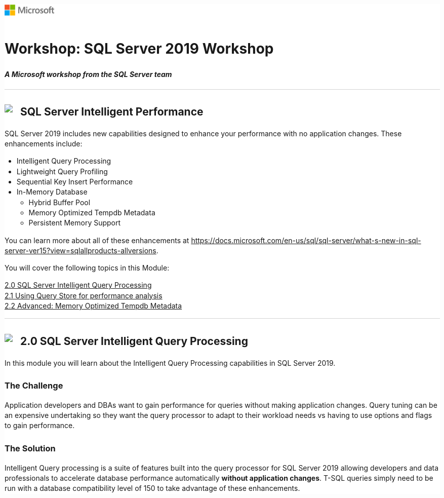 ![](../graphics/microsoftlogo.png)

# Workshop: SQL Server 2019 Workshop

#### <i>A Microsoft workshop from the SQL Server team</i>

<p style="border-bottom: 1px solid lightgrey;"></p>

<h2><img style="float: left; margin: 0px 15px 15px 0px;" src="https://github.com/microsoft/sqlworkshops/blob/master/graphics/textbubble.png?raw=true"><b>     SQL Server Intelligent Performance</b></h2>

SQL Server 2019 includes new capabilities designed to enhance your performance with no application changes. These enhancements include:

- Intelligent Query Processing
- Lightweight Query Profiling
- Sequential Key Insert Performance
- In-Memory Database
    - Hybrid Buffer Pool
    - Memory Optimized Tempdb Metadata
    - Persistent Memory Support

You can learn more about all of these enhancements at https://docs.microsoft.com/en-us/sql/sql-server/what-s-new-in-sql-server-ver15?view=sqlallproducts-allversions.

You will cover the following topics in this Module:

<dl>

  <dt><a href="#2-0">2.0 SQL Server Intelligent Query Processing</a></dt>
  <dt><a href="#2-1">2.1 Using Query Store for performance analysis</a></dt>
  <dt><a href="#2-2">2.2 Advanced: Memory Optimized Tempdb Metadata</a></dt>
  
</dl>

<p style="border-bottom: 1px solid lightgrey;"></p>

<h2><img style="float: left; margin: 0px 15px 15px 0px;" src="https://github.com/microsoft/sqlworkshops/blob/master/graphics/pencil2.png?raw=true"><b><a name="2-0">     2.0 SQL Server Intelligent Query Processing</a></b></h2>

In this module you will learn about the Intelligent Query Processing capabilities in SQL Server 2019.

<h3><b><a name="challenge">The Challenge</a></b></h3>

Application developers and DBAs want to gain performance for queries without making application changes. Query tuning can be an expensive undertaking so they want the query processor to adapt to their workload needs vs having to use options and flags to gain performance.

<h3><b><a name="solution">The Solution</a></b></h3>

Intelligent Query processing is a suite of features built into the query processor for SQL Server 2019 allowing developers and data professionals to accelerate database performance automatically **without application changes**. T-SQL queries simply need to be run with a database compatibility level of 150 to take advantage of these enhancements.
